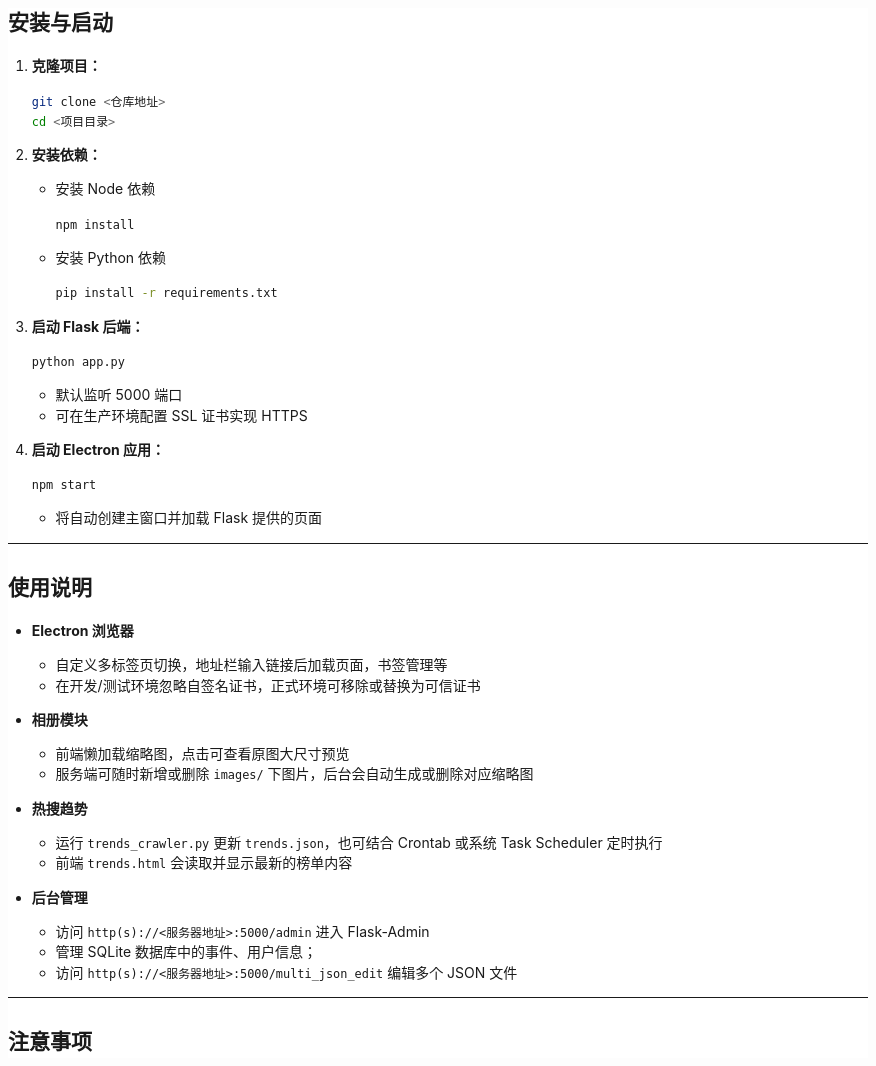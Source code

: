 
## 安装与启动

1. **克隆项目：**
   ```bash
   git clone <仓库地址>
   cd <项目目录>
   ```

2. **安装依赖：**
   - 安装 Node 依赖
     ```bash
     npm install
     ```
   - 安装 Python 依赖
     ```bash
     pip install -r requirements.txt
     ```
3. **启动 Flask 后端：**
   ```bash
   python app.py
   ```
   - 默认监听 5000 端口
   - 可在生产环境配置 SSL 证书实现 HTTPS

4. **启动 Electron 应用：**
   ```bash
   npm start
   ```
   - 将自动创建主窗口并加载 Flask 提供的页面

---

## 使用说明

- **Electron 浏览器**  
  - 自定义多标签页切换，地址栏输入链接后加载页面，书签管理等  
  - 在开发/测试环境忽略自签名证书，正式环境可移除或替换为可信证书

- **相册模块**  
  - 前端懒加载缩略图，点击可查看原图大尺寸预览  
  - 服务端可随时新增或删除 `images/` 下图片，后台会自动生成或删除对应缩略图

- **热搜趋势**  
  - 运行 `trends_crawler.py` 更新 `trends.json`，也可结合 Crontab 或系统 Task Scheduler 定时执行  
  - 前端 `trends.html` 会读取并显示最新的榜单内容

- **后台管理**  
  - 访问 `http(s)://<服务器地址>:5000/admin` 进入 Flask-Admin  
  - 管理 SQLite 数据库中的事件、用户信息；  
  - 访问 `http(s)://<服务器地址>:5000/multi_json_edit` 编辑多个 JSON 文件

---

## 注意事项
